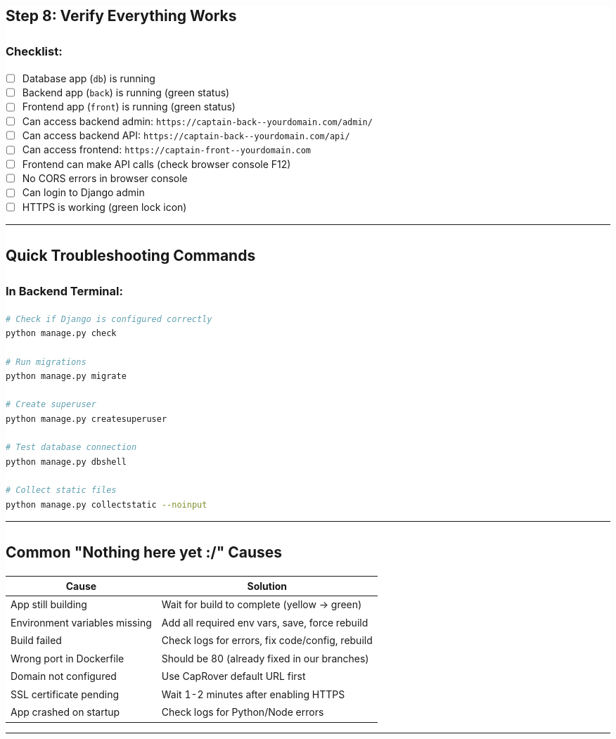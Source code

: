 
## Step 8: Verify Everything Works

### Checklist:
- [ ] Database app (`db`) is running
- [ ] Backend app (`back`) is running (green status)
- [ ] Frontend app (`front`) is running (green status)
- [ ] Can access backend admin: `https://captain-back--yourdomain.com/admin/`
- [ ] Can access backend API: `https://captain-back--yourdomain.com/api/`
- [ ] Can access frontend: `https://captain-front--yourdomain.com`
- [ ] Frontend can make API calls (check browser console F12)
- [ ] No CORS errors in browser console
- [ ] Can login to Django admin
- [ ] HTTPS is working (green lock icon)

---

## Quick Troubleshooting Commands

### In Backend Terminal:
```bash
# Check if Django is configured correctly
python manage.py check

# Run migrations
python manage.py migrate

# Create superuser
python manage.py createsuperuser

# Test database connection
python manage.py dbshell

# Collect static files
python manage.py collectstatic --noinput
```

---

## Common "Nothing here yet :/" Causes

| Cause | Solution |
|-------|----------|
| App still building | Wait for build to complete (yellow → green) |
| Environment variables missing | Add all required env vars, save, force rebuild |
| Build failed | Check logs for errors, fix code/config, rebuild |
| Wrong port in Dockerfile | Should be 80 (already fixed in our branches) |
| Domain not configured | Use CapRover default URL first |
| SSL certificate pending | Wait 1-2 minutes after enabling HTTPS |
| App crashed on startup | Check logs for Python/Node errors |

---
